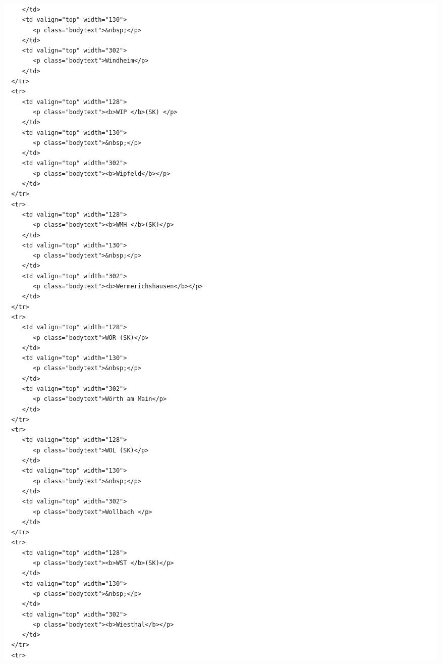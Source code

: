          </td>
         <td valign="top" width="130">
            <p class="bodytext">&nbsp;</p>
         </td>
         <td valign="top" width="302">
            <p class="bodytext">Windheim</p>
         </td>
      </tr>
      <tr>
         <td valign="top" width="128">
            <p class="bodytext"><b>WIP </b>(SK) </p>
         </td>
         <td valign="top" width="130">
            <p class="bodytext">&nbsp;</p>
         </td>
         <td valign="top" width="302">
            <p class="bodytext"><b>Wipfeld</b></p>
         </td>
      </tr>
      <tr>
         <td valign="top" width="128">
            <p class="bodytext"><b>WMH </b>(SK)</p>
         </td>
         <td valign="top" width="130">
            <p class="bodytext">&nbsp;</p>
         </td>
         <td valign="top" width="302">
            <p class="bodytext"><b>Wermerichshausen</b></p>
         </td>
      </tr>
      <tr>
         <td valign="top" width="128">
            <p class="bodytext">WÖR (SK)</p>
         </td>
         <td valign="top" width="130">
            <p class="bodytext">&nbsp;</p>
         </td>
         <td valign="top" width="302">
            <p class="bodytext">Wörth am Main</p>
         </td>
      </tr>
      <tr>
         <td valign="top" width="128">
            <p class="bodytext">WOL (SK)</p>
         </td>
         <td valign="top" width="130">
            <p class="bodytext">&nbsp;</p>
         </td>
         <td valign="top" width="302">
            <p class="bodytext">Wollbach </p>
         </td>
      </tr>
      <tr>
         <td valign="top" width="128">
            <p class="bodytext"><b>WST </b>(SK)</p>
         </td>
         <td valign="top" width="130">
            <p class="bodytext">&nbsp;</p>
         </td>
         <td valign="top" width="302">
            <p class="bodytext"><b>Wiesthal</b></p>
         </td>
      </tr>
      <tr>